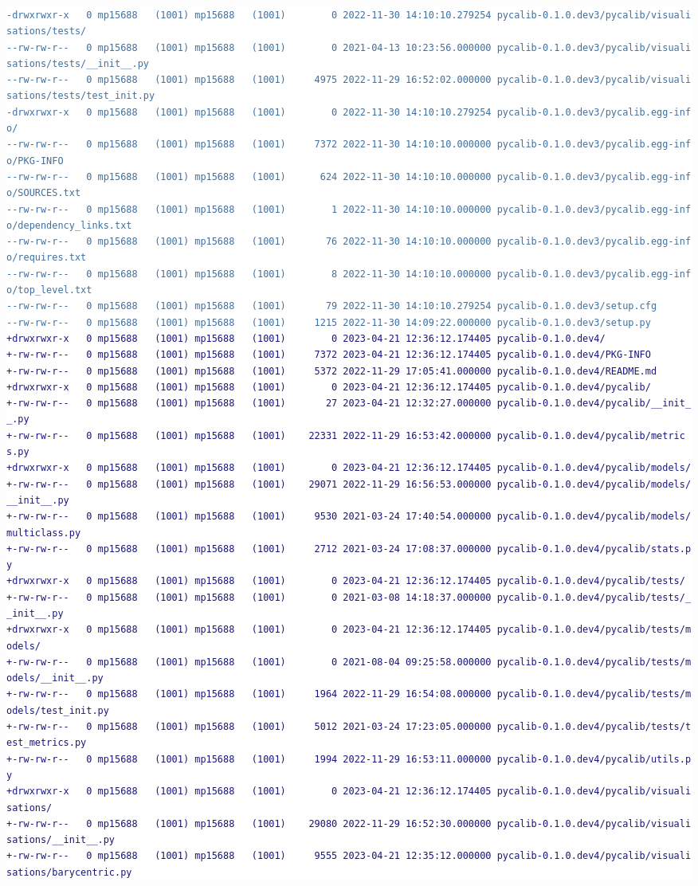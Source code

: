 ```diff
-drwxrwxr-x   0 mp15688   (1001) mp15688   (1001)        0 2022-11-30 14:10:10.279254 pycalib-0.1.0.dev3/pycalib/visualisations/tests/
--rw-rw-r--   0 mp15688   (1001) mp15688   (1001)        0 2021-04-13 10:23:56.000000 pycalib-0.1.0.dev3/pycalib/visualisations/tests/__init__.py
--rw-rw-r--   0 mp15688   (1001) mp15688   (1001)     4975 2022-11-29 16:52:02.000000 pycalib-0.1.0.dev3/pycalib/visualisations/tests/test_init.py
-drwxrwxr-x   0 mp15688   (1001) mp15688   (1001)        0 2022-11-30 14:10:10.279254 pycalib-0.1.0.dev3/pycalib.egg-info/
--rw-rw-r--   0 mp15688   (1001) mp15688   (1001)     7372 2022-11-30 14:10:10.000000 pycalib-0.1.0.dev3/pycalib.egg-info/PKG-INFO
--rw-rw-r--   0 mp15688   (1001) mp15688   (1001)      624 2022-11-30 14:10:10.000000 pycalib-0.1.0.dev3/pycalib.egg-info/SOURCES.txt
--rw-rw-r--   0 mp15688   (1001) mp15688   (1001)        1 2022-11-30 14:10:10.000000 pycalib-0.1.0.dev3/pycalib.egg-info/dependency_links.txt
--rw-rw-r--   0 mp15688   (1001) mp15688   (1001)       76 2022-11-30 14:10:10.000000 pycalib-0.1.0.dev3/pycalib.egg-info/requires.txt
--rw-rw-r--   0 mp15688   (1001) mp15688   (1001)        8 2022-11-30 14:10:10.000000 pycalib-0.1.0.dev3/pycalib.egg-info/top_level.txt
--rw-rw-r--   0 mp15688   (1001) mp15688   (1001)       79 2022-11-30 14:10:10.279254 pycalib-0.1.0.dev3/setup.cfg
--rw-rw-r--   0 mp15688   (1001) mp15688   (1001)     1215 2022-11-30 14:09:22.000000 pycalib-0.1.0.dev3/setup.py
+drwxrwxr-x   0 mp15688   (1001) mp15688   (1001)        0 2023-04-21 12:36:12.174405 pycalib-0.1.0.dev4/
+-rw-rw-r--   0 mp15688   (1001) mp15688   (1001)     7372 2023-04-21 12:36:12.174405 pycalib-0.1.0.dev4/PKG-INFO
+-rw-rw-r--   0 mp15688   (1001) mp15688   (1001)     5372 2022-11-29 17:05:41.000000 pycalib-0.1.0.dev4/README.md
+drwxrwxr-x   0 mp15688   (1001) mp15688   (1001)        0 2023-04-21 12:36:12.174405 pycalib-0.1.0.dev4/pycalib/
+-rw-rw-r--   0 mp15688   (1001) mp15688   (1001)       27 2023-04-21 12:32:27.000000 pycalib-0.1.0.dev4/pycalib/__init__.py
+-rw-rw-r--   0 mp15688   (1001) mp15688   (1001)    22331 2022-11-29 16:53:42.000000 pycalib-0.1.0.dev4/pycalib/metrics.py
+drwxrwxr-x   0 mp15688   (1001) mp15688   (1001)        0 2023-04-21 12:36:12.174405 pycalib-0.1.0.dev4/pycalib/models/
+-rw-rw-r--   0 mp15688   (1001) mp15688   (1001)    29071 2022-11-29 16:56:53.000000 pycalib-0.1.0.dev4/pycalib/models/__init__.py
+-rw-rw-r--   0 mp15688   (1001) mp15688   (1001)     9530 2021-03-24 17:40:54.000000 pycalib-0.1.0.dev4/pycalib/models/multiclass.py
+-rw-rw-r--   0 mp15688   (1001) mp15688   (1001)     2712 2021-03-24 17:08:37.000000 pycalib-0.1.0.dev4/pycalib/stats.py
+drwxrwxr-x   0 mp15688   (1001) mp15688   (1001)        0 2023-04-21 12:36:12.174405 pycalib-0.1.0.dev4/pycalib/tests/
+-rw-rw-r--   0 mp15688   (1001) mp15688   (1001)        0 2021-03-08 14:18:37.000000 pycalib-0.1.0.dev4/pycalib/tests/__init__.py
+drwxrwxr-x   0 mp15688   (1001) mp15688   (1001)        0 2023-04-21 12:36:12.174405 pycalib-0.1.0.dev4/pycalib/tests/models/
+-rw-rw-r--   0 mp15688   (1001) mp15688   (1001)        0 2021-08-04 09:25:58.000000 pycalib-0.1.0.dev4/pycalib/tests/models/__init__.py
+-rw-rw-r--   0 mp15688   (1001) mp15688   (1001)     1964 2022-11-29 16:54:08.000000 pycalib-0.1.0.dev4/pycalib/tests/models/test_init.py
+-rw-rw-r--   0 mp15688   (1001) mp15688   (1001)     5012 2021-03-24 17:23:05.000000 pycalib-0.1.0.dev4/pycalib/tests/test_metrics.py
+-rw-rw-r--   0 mp15688   (1001) mp15688   (1001)     1994 2022-11-29 16:53:11.000000 pycalib-0.1.0.dev4/pycalib/utils.py
+drwxrwxr-x   0 mp15688   (1001) mp15688   (1001)        0 2023-04-21 12:36:12.174405 pycalib-0.1.0.dev4/pycalib/visualisations/
+-rw-rw-r--   0 mp15688   (1001) mp15688   (1001)    29080 2022-11-29 16:52:30.000000 pycalib-0.1.0.dev4/pycalib/visualisations/__init__.py
+-rw-rw-r--   0 mp15688   (1001) mp15688   (1001)     9555 2023-04-21 12:35:12.000000 pycalib-0.1.0.dev4/pycalib/visualisations/barycentric.py
```